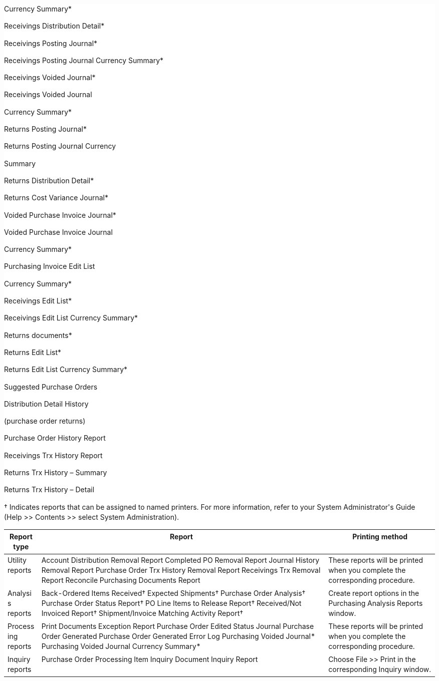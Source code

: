 Currency Summary\*

Receivings Distribution Detail\*

Receivings Posting Journal\*

Receivings Posting Journal Currency Summary\*

Receivings Voided Journal\*

Receivings Voided Journal

Currency Summary\*

Returns Posting Journal\*

Returns Posting Journal Currency

Summary

Returns Distribution Detail\*

Returns Cost Variance Journal\*

Voided Purchase Invoice Journal\*

Voided Purchase Invoice Journal

Currency Summary\*

Purchasing Invoice Edit List

Currency Summary\*

Receivings Edit List\*

Receivings Edit List Currency Summary\*

Returns documents\*

Returns Edit List\*

Returns Edit List Currency Summary\*

Suggested Purchase Orders

Distribution Detail History

(purchase order returns)

Purchase Order History Report

Receivings Trx History Report

Returns Trx History – Summary

Returns Trx History – Detail

† Indicates reports that can be assigned to named printers. For more information, refer to your System Administrator's Guide (Help \>\> Contents \>\> select System Administration).


| **Report type**      | **Report**    | **Printing method**      |
|----------------------|----------------|-------------------------|
| Utility reports     | Account Distribution Removal Report Completed PO Removal Report Journal History Removal Report Purchase Order Trx History Removal Report Receivings Trx Removal Report Reconcile Purchasing Documents Report      | These reports will be printed when you complete the corresponding procedure. |
| Analysis reports   | Back-Ordered Items Received† Expected Shipments† Purchase Order Analysis† Purchase Order Status Report† PO Line Items to Release Report† Received/Not Invoiced Report† Shipment/Invoice Matching Activity Report† | Create report options in the Purchasing Analysis Reports window.             |
| Processing reports  | Print Documents Exception Report Purchase Order Edited Status Journal Purchase Order Generated Purchase Order Generated Error Log Purchasing Voided Journal\* Purchasing Voided Journal Currency Summary\*        | These reports will be printed when you complete the corresponding procedure. |
| Inquiry reports     | Purchase Order Processing Item Inquiry Document Inquiry Report     | Choose File \>\> Print in the corresponding Inquiry window.                  |
